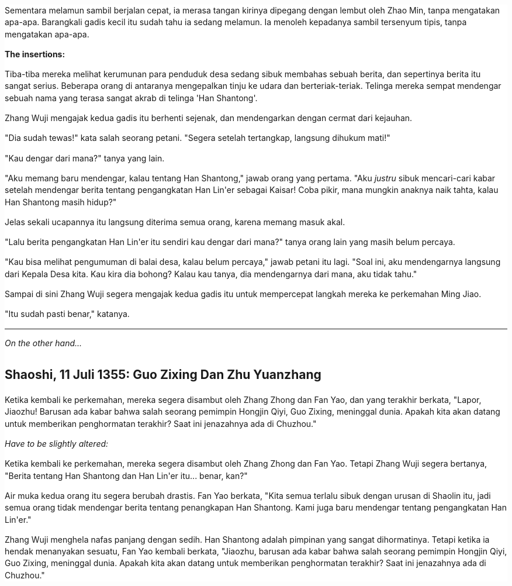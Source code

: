 Sementara melamun sambil berjalan cepat, ia merasa tangan kirinya dipegang dengan lembut oleh Zhao Min, tanpa mengatakan apa-apa. Barangkali gadis kecil itu sudah tahu ia sedang melamun. Ia menoleh kepadanya sambil tersenyum tipis, tanpa mengatakan apa-apa.

**The insertions:**

Tiba-tiba mereka melihat kerumunan para penduduk desa sedang sibuk membahas sebuah berita, dan sepertinya berita itu sangat serius. Beberapa orang di antaranya mengepalkan tinju ke udara dan berteriak-teriak. Telinga mereka sempat mendengar sebuah nama yang terasa sangat akrab di telinga 'Han Shantong'.

Zhang Wuji mengajak kedua gadis itu berhenti sejenak, dan mendengarkan dengan cermat dari kejauhan.

"Dia sudah tewas!" kata salah seorang petani. "Segera setelah tertangkap, langsung dihukum mati!"

"Kau dengar dari mana?" tanya yang lain.

"Aku memang baru mendengar, kalau tentang Han Shantong," jawab orang yang pertama. "Aku *justru* sibuk mencari-cari kabar setelah mendengar berita tentang pengangkatan Han Lin'er sebagai Kaisar! Coba pikir, mana mungkin anaknya naik tahta, kalau Han Shantong masih hidup?"

Jelas sekali ucapannya itu langsung diterima semua orang, karena memang masuk akal.

"Lalu berita pengangkatan Han Lin'er itu sendiri kau dengar dari mana?" tanya orang lain yang masih belum percaya.

"Kau bisa melihat pengumuman di balai desa, kalau belum percaya," jawab petani itu lagi. "Soal ini, aku mendengarnya langsung dari Kepala Desa kita. Kau kira dia bohong? Kalau kau tanya, dia mendengarnya dari mana, aku tidak tahu."

Sampai di sini Zhang Wuji segera mengajak kedua gadis itu untuk mempercepat langkah mereka ke perkemahan Ming Jiao.

"Itu sudah pasti benar," katanya.

---

*On the other hand...*

## Shaoshi, 11 Juli 1355: Guo Zixing Dan Zhu Yuanzhang

Ketika kembali ke perkemahan, mereka segera disambut oleh Zhang Zhong dan Fan Yao, dan yang terakhir 
berkata, "Lapor, Jiaozhu! Barusan ada kabar bahwa salah seorang pemimpin Hongjin Qiyi, Guo Zixing, 
meninggal dunia. Apakah kita akan datang untuk memberikan penghormatan terakhir? Saat ini jenazahnya 
ada di Chuzhou."

*Have to be slightly altered:*

Ketika kembali ke perkemahan, mereka segera disambut oleh Zhang Zhong dan Fan Yao. Tetapi Zhang Wuji segera bertanya, "Berita tentang Han Shantong dan Han Lin'er itu... benar, kan?"

Air muka kedua orang itu segera berubah drastis. Fan Yao berkata, "Kita semua terlalu sibuk dengan urusan di Shaolin itu, jadi semua orang tidak mendengar berita tentang penangkapan Han Shantong. Kami juga baru mendengar tentang pengangkatan Han Lin'er."

Zhang Wuji menghela nafas panjang dengan sedih. Han Shantong adalah pimpinan yang sangat dihormatinya. Tetapi ketika ia hendak menanyakan sesuatu, Fan Yao kembali berkata, "Jiaozhu, barusan ada kabar bahwa salah seorang pemimpin Hongjin Qiyi, Guo Zixing, meninggal dunia. Apakah kita akan datang untuk memberikan penghormatan terakhir? Saat ini jenazahnya 
ada di Chuzhou."
